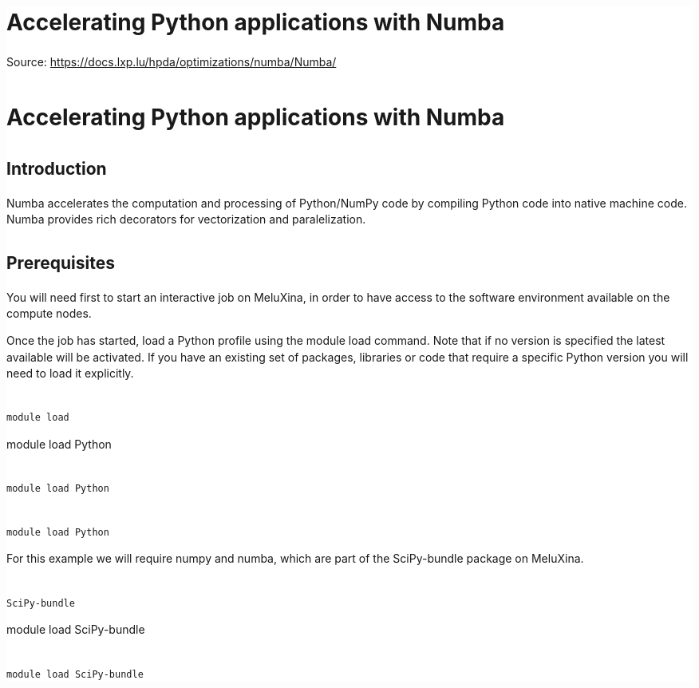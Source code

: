 # Accelerating Python applications with Numba

Source: https://docs.lxp.lu/hpda/optimizations/numba/Numba/

# Accelerating Python applications with Numba

## Introduction

Numba accelerates the computation and processing of Python/NumPy code by compiling Python code into native machine code. Numba provides rich decorators for vectorization and paralelization.

## Prerequisites

You will need first to start an interactive job on MeluXina, in order to have access to the software environment available on the compute nodes.

Once the job has started, load a Python profile using the module load command. Note that if no version is specified the latest available will be activated. If you have an existing set of packages, libraries or code that require a specific Python version you will need to load it explicitly.

```

module load

```

module load Python

```

module load Python

```

```

module load Python

```

For this example we will require numpy and numba, which are part of the SciPy-bundle package on MeluXina.

```

SciPy-bundle

```

module load SciPy-bundle

```

module load SciPy-bundle

```
